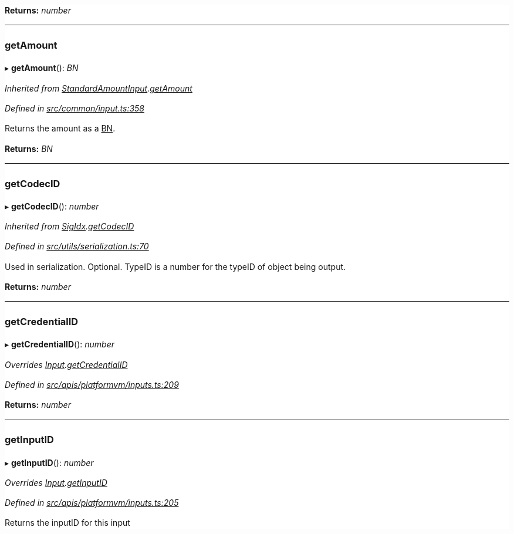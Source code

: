 **Returns:** _number_

---

### getAmount

▸ **getAmount**(): _BN_

_Inherited from [StandardAmountInput](common_inputs.standardamountinput).[getAmount](common_inputs.standardamountinput#getamount)_

_Defined in [src/common/input.ts:358](https://github.com/chain4travel/caminojs/blob/3883166/src/common/input.ts#L358)_

Returns the amount as a [BN](https://github.com/indutny/bn.js/).

**Returns:** _BN_

---

### getCodecID

▸ **getCodecID**(): _number_

_Inherited from [SigIdx](common_signature.sigidx).[getCodecID](common_signature.sigidx#getcodecid)_

_Defined in [src/utils/serialization.ts:70](https://github.com/chain4travel/caminojs/blob/3883166/src/utils/serialization.ts#L70)_

Used in serialization. Optional. TypeID is a number for the typeID of object being output.

**Returns:** _number_

---

### getCredentialID

▸ **getCredentialID**(): _number_

_Overrides [Input](common_inputs.input).[getCredentialID](common_inputs.input#abstract-getcredentialid)_

_Defined in [src/apis/platformvm/inputs.ts:209](https://github.com/chain4travel/caminojs/blob/3883166/src/apis/platformvm/inputs.ts#L209)_

**Returns:** _number_

---

### getInputID

▸ **getInputID**(): _number_

_Overrides [Input](common_inputs.input).[getInputID](common_inputs.input#abstract-getinputid)_

_Defined in [src/apis/platformvm/inputs.ts:205](https://github.com/chain4travel/caminojs/blob/3883166/src/apis/platformvm/inputs.ts#L205)_

Returns the inputID for this input
